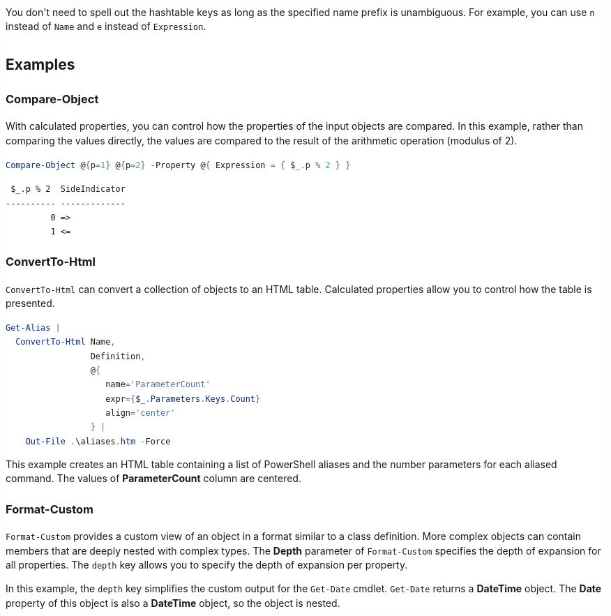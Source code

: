 You don't need to spell out the hashtable keys as long as the specified name
prefix is unambiguous. For example, you can use `n` instead of `Name` and `e`
instead of `Expression`.

## Examples

### Compare-Object

With calculated properties, you can control how the properties of the input
objects are compared. In this example, rather than comparing the values
directly, the values are compared to the result of the arithmetic operation
(modulus of 2).

```powershell
Compare-Object @{p=1} @{p=2} -Property @{ Expression = { $_.p % 2 } }
```

```Output
 $_.p % 2  SideIndicator
---------- -------------
         0 =>
         1 <=
```

### ConvertTo-Html

`ConvertTo-Html` can convert a collection of objects to an HTML table.
Calculated properties allow you to control how the table is presented.

```powershell
Get-Alias |
  ConvertTo-Html Name,
                 Definition,
                 @{
                    name='ParameterCount'
                    expr={$_.Parameters.Keys.Count}
                    align='center'
                 } |
    Out-File .\aliases.htm -Force
```

This example creates an HTML table containing a list of PowerShell aliases and
the number parameters for each aliased command. The values of
**ParameterCount** column are centered.

### Format-Custom

`Format-Custom` provides a custom view of an object in a format similar to a
class definition. More complex objects can contain members that are deeply
nested with complex types. The **Depth** parameter of `Format-Custom` specifies
the depth of expansion for all properties. The `depth` key allows you to
specify the depth of expansion per property.

In this example, the `depth` key simplifies the custom output for the
`Get-Date` cmdlet. `Get-Date` returns a **DateTime** object. The **Date**
property of this object is also a **DateTime** object, so the object is nested.
